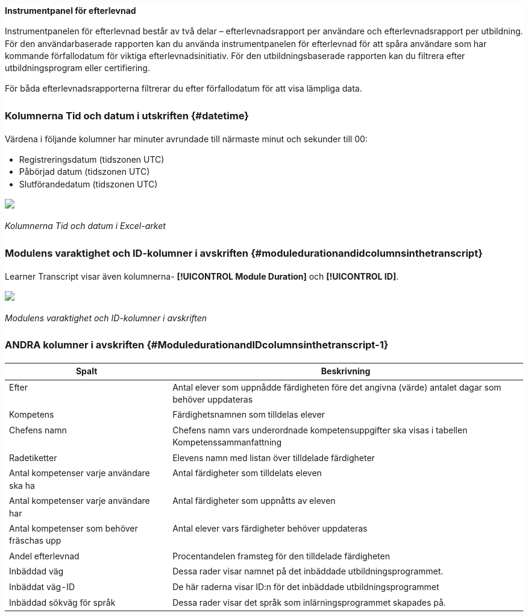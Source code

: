**Instrumentpanel för efterlevnad**

Instrumentpanelen för efterlevnad består av två delar – efterlevnadsrapport per användare och efterlevnadsrapport per utbildning. För den användarbaserade rapporten kan du använda instrumentpanelen för efterlevnad för att spåra användare som har kommande förfallodatum för viktiga efterlevnadsinitiativ. För den utbildningsbaserade rapporten kan du filtrera efter utbildningsprogram eller certifiering.

För båda efterlevnadsrapporterna filtrerar du efter förfallodatum för att visa lämpliga data.

### Kolumnerna Tid och datum i utskriften {#datetime}

Värdena i följande kolumner har minuter avrundade till närmaste minut och sekunder till 00:

* Registreringsdatum (tidszonen UTC)
* Påbörjad datum (tidszonen UTC)
* Slutförandedatum (tidszonen UTC)

![](assets/time-columns-in-thetranscript.png)

*Kolumnerna Tid och datum i Excel-arket*

### Modulens varaktighet och ID-kolumner i avskriften {#moduledurationandidcolumnsinthetranscript}

Learner Transcript visar även kolumnerna- **[!UICONTROL Module Duration]** och **[!UICONTROL ID]**.

![](assets/lt-id-duration.png)

*Modulens varaktighet och ID-kolumner i avskriften*

### ANDRA kolumner i avskriften {#ModuledurationandIDcolumnsinthetranscript-1}

| **Spalt** | **Beskrivning** |
|---|---|
| Efter | Antal elever som uppnådde färdigheten före det angivna (värde) antalet dagar som behöver uppdateras |
| Kompetens | Färdighetsnamnen som tilldelas elever |
| Chefens namn | Chefens namn vars underordnade kompetensuppgifter ska visas i tabellen Kompetenssammanfattning |
| Radetiketter | Elevens namn med listan över tilldelade färdigheter |
| Antal kompetenser varje användare ska ha | Antal färdigheter som tilldelats eleven |
| Antal kompetenser varje användare har | Antal färdigheter som uppnåtts av eleven |
| Antal kompetenser som behöver fräschas upp | Antal elever vars färdigheter behöver uppdateras |
| Andel efterlevnad | Procentandelen framsteg för den tilldelade färdigheten |
| Inbäddad väg | Dessa rader visar namnet på det inbäddade utbildningsprogrammet. |
| Inbäddat väg-ID | De här raderna visar ID:n för det inbäddade utbildningsprogrammet |
| Inbäddad sökväg för språk | Dessa rader visar det språk som inlärningsprogrammet skapades på. |
